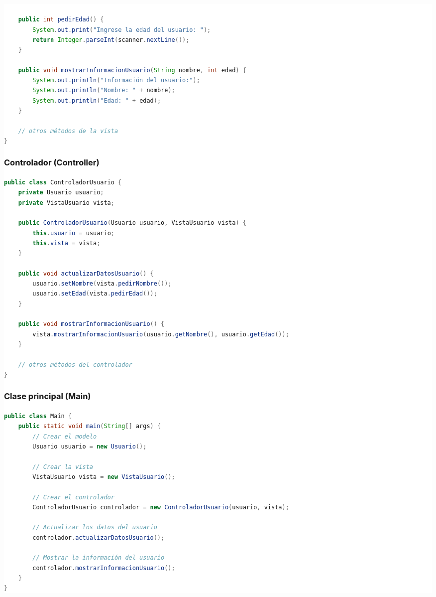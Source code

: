 ```java

    public int pedirEdad() {
        System.out.print("Ingrese la edad del usuario: ");
        return Integer.parseInt(scanner.nextLine());
    }

    public void mostrarInformacionUsuario(String nombre, int edad) {
        System.out.println("Información del usuario:");
        System.out.println("Nombre: " + nombre);
        System.out.println("Edad: " + edad);
    }

    // otros métodos de la vista
}

```
### Controlador (Controller)
```java
public class ControladorUsuario {
    private Usuario usuario;
    private VistaUsuario vista;

    public ControladorUsuario(Usuario usuario, VistaUsuario vista) {
        this.usuario = usuario;
        this.vista = vista;
    }

    public void actualizarDatosUsuario() {
        usuario.setNombre(vista.pedirNombre());
        usuario.setEdad(vista.pedirEdad());
    }

    public void mostrarInformacionUsuario() {
        vista.mostrarInformacionUsuario(usuario.getNombre(), usuario.getEdad());
    }

    // otros métodos del controlador
}

```
### Clase principal (Main)
```java
public class Main {
    public static void main(String[] args) {
        // Crear el modelo
        Usuario usuario = new Usuario();

        // Crear la vista
        VistaUsuario vista = new VistaUsuario();

        // Crear el controlador
        ControladorUsuario controlador = new ControladorUsuario(usuario, vista);

        // Actualizar los datos del usuario
        controlador.actualizarDatosUsuario();

        // Mostrar la información del usuario
        controlador.mostrarInformacionUsuario();
    }
}

```

